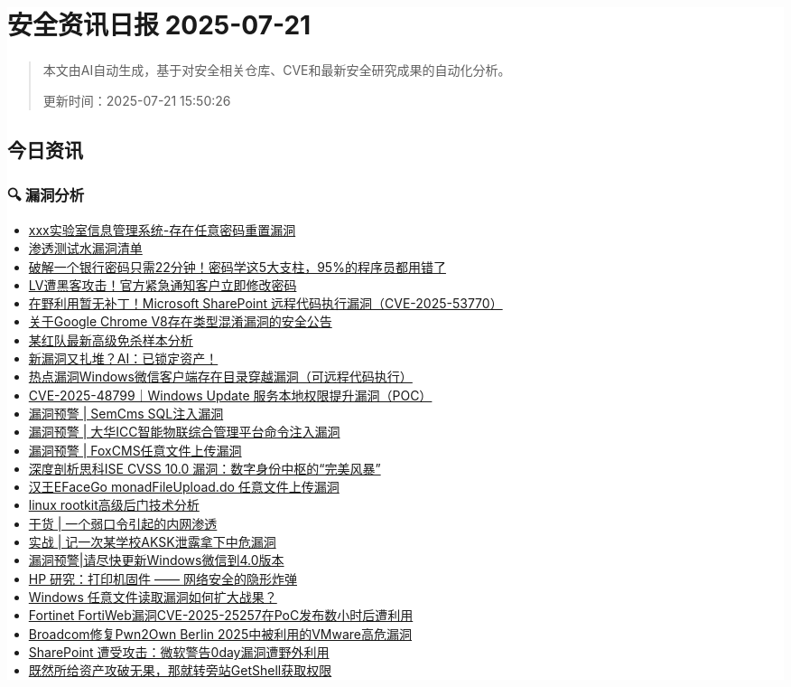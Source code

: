 
# 安全资讯日报 2025-07-21

> 本文由AI自动生成，基于对安全相关仓库、CVE和最新安全研究成果的自动化分析。
> 
> 更新时间：2025-07-21 15:50:26



## 今日资讯

### 🔍 漏洞分析

* [xxx实验室信息管理系统-存在任意密码重置漏洞](https://mp.weixin.qq.com/s?__biz=Mzk0MDY2NTY5Mw==&mid=2247485787&idx=1&sn=2c448c4338d4476b08755b2a555a9f72)
* [渗透测试水漏洞清单](https://mp.weixin.qq.com/s?__biz=MzkwODc1NTgyMg==&mid=2247487355&idx=1&sn=9200bae9ae923d78620237011b33f376)
* [破解一个银行密码只需22分钟！密码学这5大支柱，95%的程序员都用错了](https://mp.weixin.qq.com/s?__biz=Mzg4NDc0Njk1MQ==&mid=2247487432&idx=1&sn=5e65beb2f26860fcbde75d3f04d6b552)
* [LV遭黑客攻击！官方紧急通知客户立即修改密码](https://mp.weixin.qq.com/s?__biz=MzIzNDIxODkyMg==&mid=2650086666&idx=1&sn=b331c730b2a864f8b93d6d30b0be8ba4)
* [在野利用暂无补丁！Microsoft SharePoint 远程代码执行漏洞（CVE-2025-53770）](https://mp.weixin.qq.com/s?__biz=Mzk0ODM3NTU5MA==&mid=2247494397&idx=1&sn=2d557a6310019c001a326ad3a02cf112)
* [关于Google Chrome V8存在类型混淆漏洞的安全公告](https://mp.weixin.qq.com/s?__biz=Mzg2MDg0ODg1NQ==&mid=2247547257&idx=2&sn=6745ead8cbc9f22456ea133e4c77d148)
* [某红队最新高级免杀样本分析](https://mp.weixin.qq.com/s?__biz=MzA4ODEyODA3MQ==&mid=2247492848&idx=1&sn=6c3d897ff2cafed4ba70256e998753cc)
* [新漏洞又扎堆？AI：已锁定资产！](https://mp.weixin.qq.com/s?__biz=MzI5NjA0NjI5MQ==&mid=2650184307&idx=1&sn=7caac1a81cfffb4dba7ed37940420255)
* [热点漏洞Windows微信客户端存在目录穿越漏洞（可远程代码执行）](https://mp.weixin.qq.com/s?__biz=Mzg2ODcxMjYzMA==&mid=2247486103&idx=1&sn=ea631f6d34c9881b7185d5b00c5d3f88)
* [CVE-2025-48799｜Windows Update 服务本地权限提升漏洞（POC）](https://mp.weixin.qq.com/s?__biz=Mzg2ODcxMjYzMA==&mid=2247486103&idx=2&sn=f472eeedc4d17f52b659a903246f212e)
* [漏洞预警 | SemCms SQL注入漏洞](https://mp.weixin.qq.com/s?__biz=MzkwMTQ0NDA1NQ==&mid=2247493769&idx=1&sn=89febd1aefe606db1792ffd89f135a01)
* [漏洞预警 | 大华ICC智能物联综合管理平台命令注入漏洞](https://mp.weixin.qq.com/s?__biz=MzkwMTQ0NDA1NQ==&mid=2247493769&idx=2&sn=de6210801879808ea31306489a217bbf)
* [漏洞预警 | FoxCMS任意文件上传漏洞](https://mp.weixin.qq.com/s?__biz=MzkwMTQ0NDA1NQ==&mid=2247493769&idx=3&sn=6afa641a28f4a78930bdf1a5e2b88b0f)
* [深度剖析思科ISE CVSS 10.0 漏洞：数字身份中枢的“完美风暴”](https://mp.weixin.qq.com/s?__biz=MzA4NTY4MjAyMQ==&mid=2447900984&idx=1&sn=d98c17ca43e4a87289b89c03920b1777)
* [汉王EFaceGo monadFileUpload.do 任意文件上传漏洞](https://mp.weixin.qq.com/s?__biz=MzkzMTcwMTg1Mg==&mid=2247492203&idx=1&sn=9000d42b30c4b17c28683e1e580ccd7e)
* [linux rootkit高级后门技术分析](https://mp.weixin.qq.com/s?__biz=MzkzNDQ0MDcxMw==&mid=2247488111&idx=1&sn=7b8901fa327a011f241a18cf5ae162be)
* [干货 | 一个弱口令引起的内网渗透](https://mp.weixin.qq.com/s?__biz=MzkxNDAyNTY2NA==&mid=2247519647&idx=1&sn=370451197471ce419512ef5c847e2724)
* [实战 | 记一次某学校AKSK泄露拿下中危漏洞](https://mp.weixin.qq.com/s?__biz=MzkxNDAyNTY2NA==&mid=2247519647&idx=2&sn=968500d0280ea39cbb9b9f8288c939b4)
* [漏洞预警|请尽快更新Windows微信到4.0版本](https://mp.weixin.qq.com/s?__biz=MzI5NTUzNzY3Ng==&mid=2247489178&idx=1&sn=da94d972d802ca4c55bf8dfd5a5cac85)
* [HP 研究：打印机固件 —— 网络安全的隐形炸弹](https://mp.weixin.qq.com/s?__biz=MzIwNzAwOTQxMg==&mid=2652252240&idx=1&sn=cdf4fbfc561099dc86ef7ac42cabcfa2)
* [Windows 任意文件读取漏洞如何扩大战果？](https://mp.weixin.qq.com/s?__biz=Mzg5MDA5NzUzNA==&mid=2247489440&idx=1&sn=52e46ab1d65d62e5eca08cc8076fb77c)
* [Fortinet FortiWeb漏洞CVE-2025-25257在PoC发布数小时后遭利用](https://mp.weixin.qq.com/s?__biz=Mzg3OTc0NDcyNQ==&mid=2247494310&idx=1&sn=21b1f6fa50c3940fcc233309b4c86305)
* [Broadcom修复Pwn2Own Berlin 2025中被利用的VMware高危漏洞](https://mp.weixin.qq.com/s?__biz=Mzg3OTc0NDcyNQ==&mid=2247494310&idx=2&sn=4d9b5a33631dfe30cdde65271ea9a153)
* [SharePoint 遭受攻击：微软警告0day漏洞遭野外利用](https://mp.weixin.qq.com/s?__biz=MzI2NzAwOTg4NQ==&mid=2649795773&idx=1&sn=f49a825a2f60f834388ce0837639989b)
* [既然所给资产攻破无果，那就转旁站GetShell获取权限](https://mp.weixin.qq.com/s?__biz=MzU2MjY1ODEwMA==&mid=2247492640&idx=1&sn=1d571ce8e52d08f0568079c9afcae888)